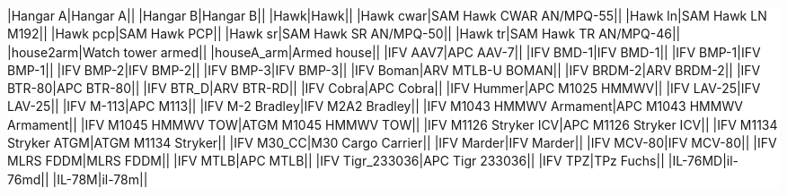 |Hangar A|Hangar A||
|Hangar B|Hangar B||
|Hawk|Hawk||
|Hawk cwar|SAM Hawk CWAR AN/MPQ-55||
|Hawk ln|SAM Hawk LN M192||
|Hawk pcp|SAM Hawk PCP||
|Hawk sr|SAM Hawk SR AN/MPQ-50||
|Hawk tr|SAM Hawk TR AN/MPQ-46||
|house2arm|Watch tower armed||
|houseA_arm|Armed house||
|IFV AAV7|APC AAV-7||
|IFV BMD-1|IFV BMD-1||
|IFV BMP-1|IFV BMP-1||
|IFV BMP-2|IFV BMP-2||
|IFV BMP-3|IFV BMP-3||
|IFV Boman|ARV MTLB-U BOMAN||
|IFV BRDM-2|ARV BRDM-2||
|IFV BTR-80|APC BTR-80||
|IFV BTR_D|ARV BTR-RD||
|IFV Cobra|APC Cobra||
|IFV Hummer|APC M1025 HMMWV||
|IFV LAV-25|IFV LAV-25||
|IFV M-113|APC M113||
|IFV M-2 Bradley|IFV M2A2 Bradley||
|IFV M1043 HMMWV Armament|APC M1043 HMMWV Armament||
|IFV M1045 HMMWV TOW|ATGM M1045 HMMWV TOW||
|IFV M1126 Stryker ICV|APC M1126 Stryker ICV||
|IFV M1134 Stryker ATGM|ATGM M1134 Stryker||
|IFV M30_CC|M30 Cargo Carrier||
|IFV Marder|IFV Marder||
|IFV MCV-80|IFV MCV-80||
|IFV MLRS FDDM|MLRS FDDM||
|IFV MTLB|APC MTLB||
|IFV Tigr_233036|APC Tigr 233036||
|IFV TPZ|TPz Fuchs||
|IL-76MD|il-76md||
|IL-78M|il-78m||